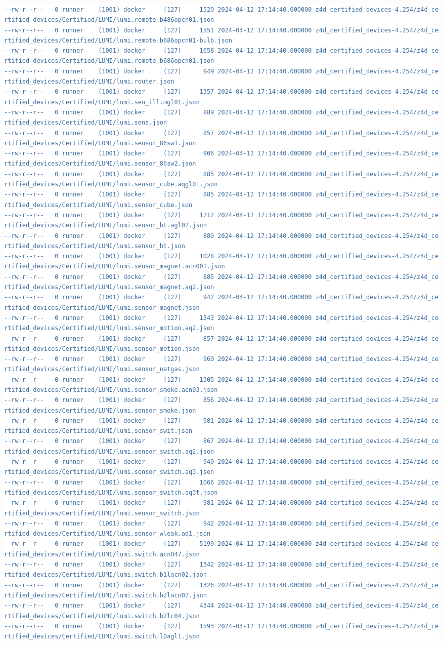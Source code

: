 ```diff
--rw-r--r--   0 runner    (1001) docker     (127)     1520 2024-04-12 17:14:40.000000 z4d_certified_devices-4.254/z4d_certified_devices/Certified/LUMI/lumi.remote.b486opcn01.json
--rw-r--r--   0 runner    (1001) docker     (127)     1551 2024-04-12 17:14:40.000000 z4d_certified_devices-4.254/z4d_certified_devices/Certified/LUMI/lumi.remote.b686opcn01-bulb.json
--rw-r--r--   0 runner    (1001) docker     (127)     1658 2024-04-12 17:14:40.000000 z4d_certified_devices-4.254/z4d_certified_devices/Certified/LUMI/lumi.remote.b686opcn01.json
--rw-r--r--   0 runner    (1001) docker     (127)      949 2024-04-12 17:14:40.000000 z4d_certified_devices-4.254/z4d_certified_devices/Certified/LUMI/lumi.router.json
--rw-r--r--   0 runner    (1001) docker     (127)     1357 2024-04-12 17:14:40.000000 z4d_certified_devices-4.254/z4d_certified_devices/Certified/LUMI/lumi.sen_ill.mgl01.json
--rw-r--r--   0 runner    (1001) docker     (127)      889 2024-04-12 17:14:40.000000 z4d_certified_devices-4.254/z4d_certified_devices/Certified/LUMI/lumi.sens.json
--rw-r--r--   0 runner    (1001) docker     (127)      857 2024-04-12 17:14:40.000000 z4d_certified_devices-4.254/z4d_certified_devices/Certified/LUMI/lumi.sensor_86sw1.json
--rw-r--r--   0 runner    (1001) docker     (127)      906 2024-04-12 17:14:40.000000 z4d_certified_devices-4.254/z4d_certified_devices/Certified/LUMI/lumi.sensor_86sw2.json
--rw-r--r--   0 runner    (1001) docker     (127)      885 2024-04-12 17:14:40.000000 z4d_certified_devices-4.254/z4d_certified_devices/Certified/LUMI/lumi.sensor_cube.aqgl01.json
--rw-r--r--   0 runner    (1001) docker     (127)      885 2024-04-12 17:14:40.000000 z4d_certified_devices-4.254/z4d_certified_devices/Certified/LUMI/lumi.sensor_cube.json
--rw-r--r--   0 runner    (1001) docker     (127)     1712 2024-04-12 17:14:40.000000 z4d_certified_devices-4.254/z4d_certified_devices/Certified/LUMI/lumi.sensor_ht.agl02.json
--rw-r--r--   0 runner    (1001) docker     (127)      889 2024-04-12 17:14:40.000000 z4d_certified_devices-4.254/z4d_certified_devices/Certified/LUMI/lumi.sensor_ht.json
--rw-r--r--   0 runner    (1001) docker     (127)     1028 2024-04-12 17:14:40.000000 z4d_certified_devices-4.254/z4d_certified_devices/Certified/LUMI/lumi.sensor_magnet.acn001.json
--rw-r--r--   0 runner    (1001) docker     (127)      885 2024-04-12 17:14:40.000000 z4d_certified_devices-4.254/z4d_certified_devices/Certified/LUMI/lumi.sensor_magnet.aq2.json
--rw-r--r--   0 runner    (1001) docker     (127)      942 2024-04-12 17:14:40.000000 z4d_certified_devices-4.254/z4d_certified_devices/Certified/LUMI/lumi.sensor_magnet.json
--rw-r--r--   0 runner    (1001) docker     (127)     1343 2024-04-12 17:14:40.000000 z4d_certified_devices-4.254/z4d_certified_devices/Certified/LUMI/lumi.sensor_motion.aq2.json
--rw-r--r--   0 runner    (1001) docker     (127)      857 2024-04-12 17:14:40.000000 z4d_certified_devices-4.254/z4d_certified_devices/Certified/LUMI/lumi.sensor_motion.json
--rw-r--r--   0 runner    (1001) docker     (127)      960 2024-04-12 17:14:40.000000 z4d_certified_devices-4.254/z4d_certified_devices/Certified/LUMI/lumi.sensor_natgas.json
--rw-r--r--   0 runner    (1001) docker     (127)     1305 2024-04-12 17:14:40.000000 z4d_certified_devices-4.254/z4d_certified_devices/Certified/LUMI/lumi.sensor_smoke.acn03.json
--rw-r--r--   0 runner    (1001) docker     (127)      856 2024-04-12 17:14:40.000000 z4d_certified_devices-4.254/z4d_certified_devices/Certified/LUMI/lumi.sensor_smoke.json
--rw-r--r--   0 runner    (1001) docker     (127)      981 2024-04-12 17:14:40.000000 z4d_certified_devices-4.254/z4d_certified_devices/Certified/LUMI/lumi.sensor_swit.json
--rw-r--r--   0 runner    (1001) docker     (127)      867 2024-04-12 17:14:40.000000 z4d_certified_devices-4.254/z4d_certified_devices/Certified/LUMI/lumi.sensor_switch.aq2.json
--rw-r--r--   0 runner    (1001) docker     (127)      940 2024-04-12 17:14:40.000000 z4d_certified_devices-4.254/z4d_certified_devices/Certified/LUMI/lumi.sensor_switch.aq3.json
--rw-r--r--   0 runner    (1001) docker     (127)     1066 2024-04-12 17:14:40.000000 z4d_certified_devices-4.254/z4d_certified_devices/Certified/LUMI/lumi.sensor_switch.aq3t.json
--rw-r--r--   0 runner    (1001) docker     (127)      981 2024-04-12 17:14:40.000000 z4d_certified_devices-4.254/z4d_certified_devices/Certified/LUMI/lumi.sensor_switch.json
--rw-r--r--   0 runner    (1001) docker     (127)      942 2024-04-12 17:14:40.000000 z4d_certified_devices-4.254/z4d_certified_devices/Certified/LUMI/lumi.sensor_wleak.aq1.json
--rw-r--r--   0 runner    (1001) docker     (127)     5199 2024-04-12 17:14:40.000000 z4d_certified_devices-4.254/z4d_certified_devices/Certified/LUMI/lumi.switch.acn047.json
--rw-r--r--   0 runner    (1001) docker     (127)     1342 2024-04-12 17:14:40.000000 z4d_certified_devices-4.254/z4d_certified_devices/Certified/LUMI/lumi.switch.b1lacn02.json
--rw-r--r--   0 runner    (1001) docker     (127)     1326 2024-04-12 17:14:40.000000 z4d_certified_devices-4.254/z4d_certified_devices/Certified/LUMI/lumi.switch.b2lacn02.json
--rw-r--r--   0 runner    (1001) docker     (127)     4344 2024-04-12 17:14:40.000000 z4d_certified_devices-4.254/z4d_certified_devices/Certified/LUMI/lumi.switch.b2lc04.json
--rw-r--r--   0 runner    (1001) docker     (127)     1593 2024-04-12 17:14:40.000000 z4d_certified_devices-4.254/z4d_certified_devices/Certified/LUMI/lumi.switch.l0agl1.json
```